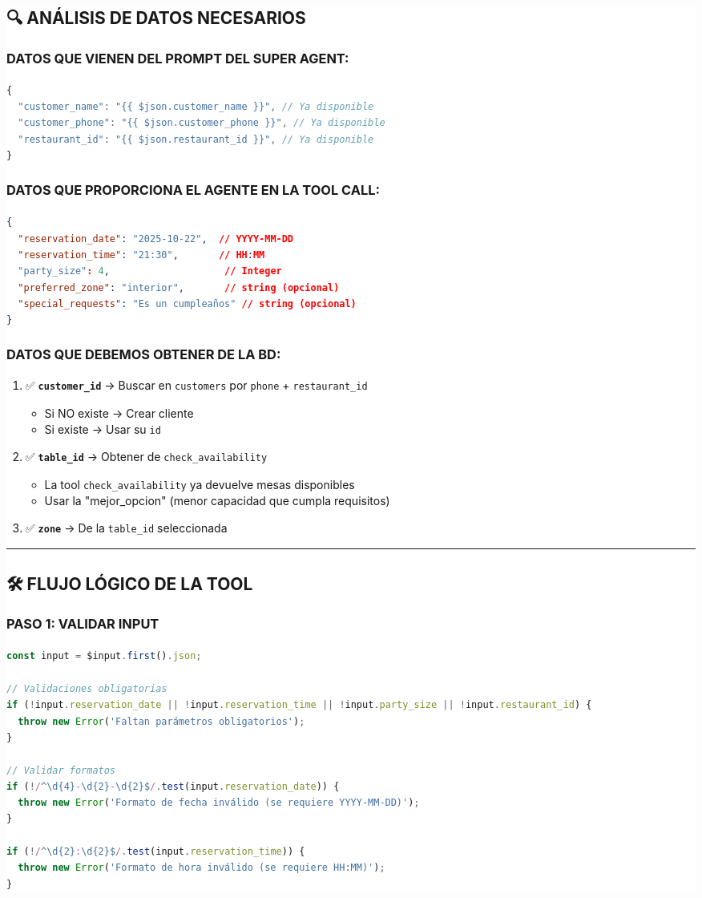 ## 🔍 ANÁLISIS DE DATOS NECESARIOS

### **DATOS QUE VIENEN DEL PROMPT DEL SUPER AGENT:**

```javascript
{
  "customer_name": "{{ $json.customer_name }}", // Ya disponible
  "customer_phone": "{{ $json.customer_phone }}", // Ya disponible
  "restaurant_id": "{{ $json.restaurant_id }}", // Ya disponible
}
```

### **DATOS QUE PROPORCIONA EL AGENTE EN LA TOOL CALL:**

```json
{
  "reservation_date": "2025-10-22",  // YYYY-MM-DD
  "reservation_time": "21:30",       // HH:MM
  "party_size": 4,                    // Integer
  "preferred_zone": "interior",       // string (opcional)
  "special_requests": "Es un cumpleaños" // string (opcional)
}
```

### **DATOS QUE DEBEMOS OBTENER DE LA BD:**

1. ✅ **`customer_id`** → Buscar en `customers` por `phone` + `restaurant_id`
   - Si NO existe → Crear cliente
   - Si existe → Usar su `id`

2. ✅ **`table_id`** → Obtener de `check_availability`
   - La tool `check_availability` ya devuelve mesas disponibles
   - Usar la "mejor_opcion" (menor capacidad que cumpla requisitos)

3. ✅ **`zone`** → De la `table_id` seleccionada

---

## 🛠️ FLUJO LÓGICO DE LA TOOL

### **PASO 1: VALIDAR INPUT**

```javascript
const input = $input.first().json;

// Validaciones obligatorias
if (!input.reservation_date || !input.reservation_time || !input.party_size || !input.restaurant_id) {
  throw new Error('Faltan parámetros obligatorios');
}

// Validar formatos
if (!/^\d{4}-\d{2}-\d{2}$/.test(input.reservation_date)) {
  throw new Error('Formato de fecha inválido (se requiere YYYY-MM-DD)');
}

if (!/^\d{2}:\d{2}$/.test(input.reservation_time)) {
  throw new Error('Formato de hora inválido (se requiere HH:MM)');
}
```
